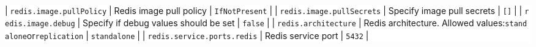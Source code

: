 | `redis.image.pullPolicy`            | Redis image pull policy                                                                                                           | `IfNotPresent`                                                                                                                                                                                                                                                                                                                                                                                                                                                                                                                                                                                                                                                                                                                                                                                                                                                                                                                                                              |
| `redis.image.pullSecrets`           | Specify image pull secrets                                                                                                        | `[]`                                                                                                                                                                                                                                                                                                                                                                                                                                                                                                                                                                                                                                                                                                                                                                                                                                                                                                                                                                        |
| `redis.image.debug`                 | Specify if debug values should be set                                                                                             | `false`                                                                                                                                                                                                                                                                                                                                                                                                                                                                                                                                                                                                                                                                                                                                                                                                                                                                                                                                                                     |
| `redis.architecture`                | Redis architecture. Allowed values:`standalone`or`replication`                                                                    | `standalone`                                                                                                                                                                                                                                                                                                                                                                                                                                                                                                                                                                                                                                                                                                                                                                                                                                                                                                                                                                |
| `redis.service.ports.redis`         | Redis service port                                                                                                                | `5432`                                                                                                                                                                                                                                                                                                                                                                                                                                                                                                                                                                                                                                                                                                                                                                                                                                                                                                                                                                      |